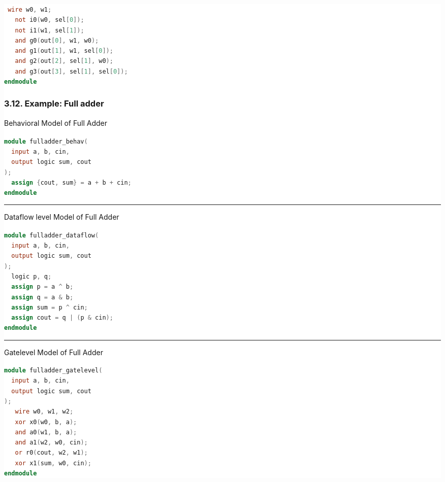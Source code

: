 ```Verilog
 wire w0, w1;
   not i0(w0, sel[0]);
   not i1(w1, sel[1]);
   and g0(out[0], w1, w0);
   and g1(out[1], w1, sel[0]);
   and g2(out[2], sel[1], w0);
   and g3(out[3], sel[1], sel[0]);
endmodule
```
###  3.12. <a name='Example:Fulladder'></a>Example: Full adder
Behavioral Model of Full Adder
```Verilog
module fulladder_behav(
  input a, b, cin, 
  output logic sum, cout
);
  assign {cout, sum} = a + b + cin;
endmodule
```
---
Dataflow level Model of Full Adder
```Verilog
module fulladder_dataflow(
  input a, b, cin, 
  output logic sum, cout
);
  logic p, q;  
  assign p = a ^ b;
  assign q = a & b;
  assign sum = p ^ cin;
  assign cout = q | (p & cin);
endmodule
```
---
Gatelevel Model of Full Adder
```Verilog
module fulladder_gatelevel(
  input a, b, cin, 
  output logic sum, cout
);
   wire w0, w1, w2;
   xor x0(w0, b, a);
   and a0(w1, b, a);   
   and a1(w2, w0, cin);
   or r0(cout, w2, w1);   
   xor x1(sum, w0, cin);
endmodule
```
